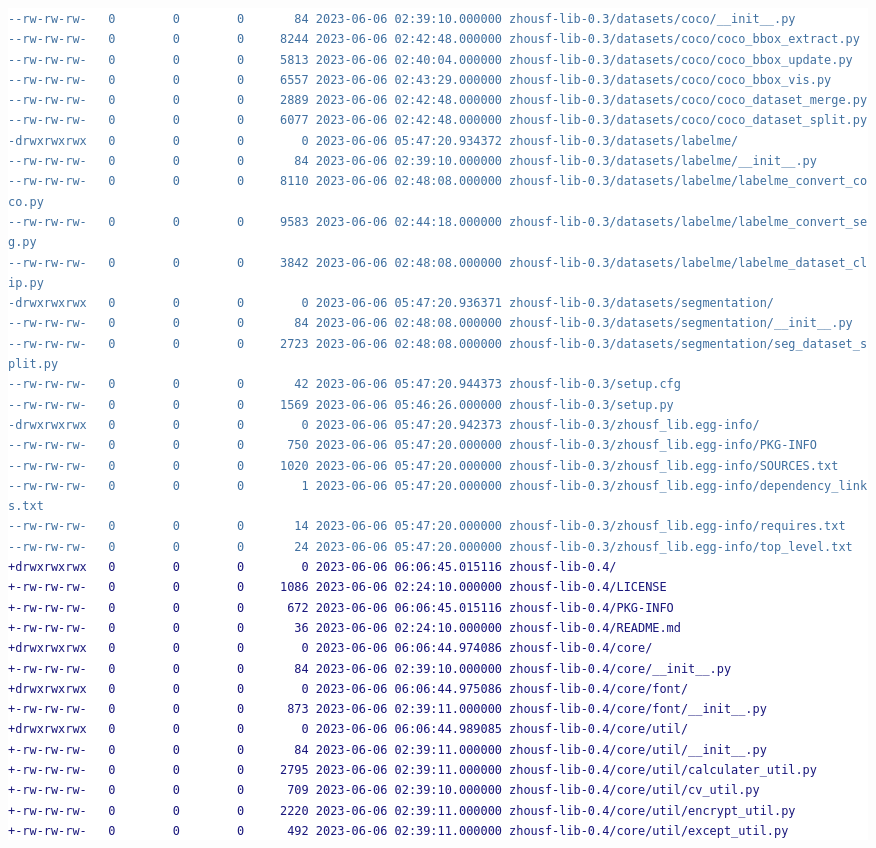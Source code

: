 ```diff
--rw-rw-rw-   0        0        0       84 2023-06-06 02:39:10.000000 zhousf-lib-0.3/datasets/coco/__init__.py
--rw-rw-rw-   0        0        0     8244 2023-06-06 02:42:48.000000 zhousf-lib-0.3/datasets/coco/coco_bbox_extract.py
--rw-rw-rw-   0        0        0     5813 2023-06-06 02:40:04.000000 zhousf-lib-0.3/datasets/coco/coco_bbox_update.py
--rw-rw-rw-   0        0        0     6557 2023-06-06 02:43:29.000000 zhousf-lib-0.3/datasets/coco/coco_bbox_vis.py
--rw-rw-rw-   0        0        0     2889 2023-06-06 02:42:48.000000 zhousf-lib-0.3/datasets/coco/coco_dataset_merge.py
--rw-rw-rw-   0        0        0     6077 2023-06-06 02:42:48.000000 zhousf-lib-0.3/datasets/coco/coco_dataset_split.py
-drwxrwxrwx   0        0        0        0 2023-06-06 05:47:20.934372 zhousf-lib-0.3/datasets/labelme/
--rw-rw-rw-   0        0        0       84 2023-06-06 02:39:10.000000 zhousf-lib-0.3/datasets/labelme/__init__.py
--rw-rw-rw-   0        0        0     8110 2023-06-06 02:48:08.000000 zhousf-lib-0.3/datasets/labelme/labelme_convert_coco.py
--rw-rw-rw-   0        0        0     9583 2023-06-06 02:44:18.000000 zhousf-lib-0.3/datasets/labelme/labelme_convert_seg.py
--rw-rw-rw-   0        0        0     3842 2023-06-06 02:48:08.000000 zhousf-lib-0.3/datasets/labelme/labelme_dataset_clip.py
-drwxrwxrwx   0        0        0        0 2023-06-06 05:47:20.936371 zhousf-lib-0.3/datasets/segmentation/
--rw-rw-rw-   0        0        0       84 2023-06-06 02:48:08.000000 zhousf-lib-0.3/datasets/segmentation/__init__.py
--rw-rw-rw-   0        0        0     2723 2023-06-06 02:48:08.000000 zhousf-lib-0.3/datasets/segmentation/seg_dataset_split.py
--rw-rw-rw-   0        0        0       42 2023-06-06 05:47:20.944373 zhousf-lib-0.3/setup.cfg
--rw-rw-rw-   0        0        0     1569 2023-06-06 05:46:26.000000 zhousf-lib-0.3/setup.py
-drwxrwxrwx   0        0        0        0 2023-06-06 05:47:20.942373 zhousf-lib-0.3/zhousf_lib.egg-info/
--rw-rw-rw-   0        0        0      750 2023-06-06 05:47:20.000000 zhousf-lib-0.3/zhousf_lib.egg-info/PKG-INFO
--rw-rw-rw-   0        0        0     1020 2023-06-06 05:47:20.000000 zhousf-lib-0.3/zhousf_lib.egg-info/SOURCES.txt
--rw-rw-rw-   0        0        0        1 2023-06-06 05:47:20.000000 zhousf-lib-0.3/zhousf_lib.egg-info/dependency_links.txt
--rw-rw-rw-   0        0        0       14 2023-06-06 05:47:20.000000 zhousf-lib-0.3/zhousf_lib.egg-info/requires.txt
--rw-rw-rw-   0        0        0       24 2023-06-06 05:47:20.000000 zhousf-lib-0.3/zhousf_lib.egg-info/top_level.txt
+drwxrwxrwx   0        0        0        0 2023-06-06 06:06:45.015116 zhousf-lib-0.4/
+-rw-rw-rw-   0        0        0     1086 2023-06-06 02:24:10.000000 zhousf-lib-0.4/LICENSE
+-rw-rw-rw-   0        0        0      672 2023-06-06 06:06:45.015116 zhousf-lib-0.4/PKG-INFO
+-rw-rw-rw-   0        0        0       36 2023-06-06 02:24:10.000000 zhousf-lib-0.4/README.md
+drwxrwxrwx   0        0        0        0 2023-06-06 06:06:44.974086 zhousf-lib-0.4/core/
+-rw-rw-rw-   0        0        0       84 2023-06-06 02:39:10.000000 zhousf-lib-0.4/core/__init__.py
+drwxrwxrwx   0        0        0        0 2023-06-06 06:06:44.975086 zhousf-lib-0.4/core/font/
+-rw-rw-rw-   0        0        0      873 2023-06-06 02:39:11.000000 zhousf-lib-0.4/core/font/__init__.py
+drwxrwxrwx   0        0        0        0 2023-06-06 06:06:44.989085 zhousf-lib-0.4/core/util/
+-rw-rw-rw-   0        0        0       84 2023-06-06 02:39:11.000000 zhousf-lib-0.4/core/util/__init__.py
+-rw-rw-rw-   0        0        0     2795 2023-06-06 02:39:11.000000 zhousf-lib-0.4/core/util/calculater_util.py
+-rw-rw-rw-   0        0        0      709 2023-06-06 02:39:10.000000 zhousf-lib-0.4/core/util/cv_util.py
+-rw-rw-rw-   0        0        0     2220 2023-06-06 02:39:11.000000 zhousf-lib-0.4/core/util/encrypt_util.py
+-rw-rw-rw-   0        0        0      492 2023-06-06 02:39:11.000000 zhousf-lib-0.4/core/util/except_util.py
```